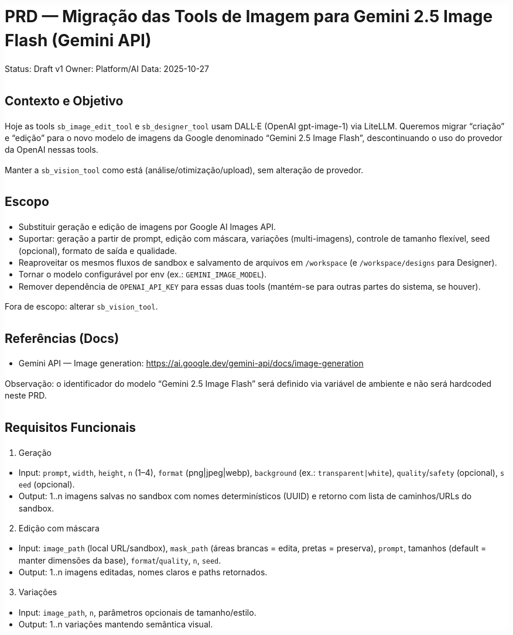 # PRD — Migração das Tools de Imagem para Gemini 2.5 Image Flash (Gemini API)

Status: Draft v1
Owner: Platform/AI
Data: 2025-10-27

## Contexto e Objetivo

Hoje as tools `sb_image_edit_tool` e `sb_designer_tool` usam DALL·E (OpenAI gpt-image-1) via LiteLLM.
Queremos migrar “criação” e “edição” para o novo modelo de imagens da Google denominado “Gemini 2.5 Image Flash”, descontinuando o uso do provedor da OpenAI nessas tools.

Manter a `sb_vision_tool` como está (análise/otimização/upload), sem alteração de provedor.

## Escopo

- Substituir geração e edição de imagens por Google AI Images API.
- Suportar: geração a partir de prompt, edição com máscara, variações (multi-imagens), controle de tamanho flexível, seed (opcional), formato de saída e qualidade.
- Reaproveitar os mesmos fluxos de sandbox e salvamento de arquivos em `/workspace` (e `/workspace/designs` para Designer).
- Tornar o modelo configurável por env (ex.: `GEMINI_IMAGE_MODEL`).
- Remover dependência de `OPENAI_API_KEY` para essas duas tools (mantém-se para outras partes do sistema, se houver).

Fora de escopo: alterar `sb_vision_tool`.

## Referências (Docs)

- Gemini API — Image generation: https://ai.google.dev/gemini-api/docs/image-generation

Observação: o identificador do modelo “Gemini 2.5 Image Flash” será definido via variável de ambiente e não será hardcoded neste PRD.

## Requisitos Funcionais

1) Geração
- Input: `prompt`, `width`, `height`, `n` (1–4), `format` (png|jpeg|webp), `background` (ex.: `transparent|white`), `quality`/`safety` (opcional), `seed` (opcional).
- Output: 1..n imagens salvas no sandbox com nomes determinísticos (UUID) e retorno com lista de caminhos/URLs do sandbox.

2) Edição com máscara
- Input: `image_path` (local URL/sandbox), `mask_path` (áreas brancas = edita, pretas = preserva), `prompt`, tamanhos (default = manter dimensões da base), `format`/`quality`, `n`, `seed`.
- Output: 1..n imagens editadas, nomes claros e paths retornados.

3) Variações
- Input: `image_path`, `n`, parâmetros opcionais de tamanho/estilo.
- Output: 1..n variações mantendo semântica visual.
